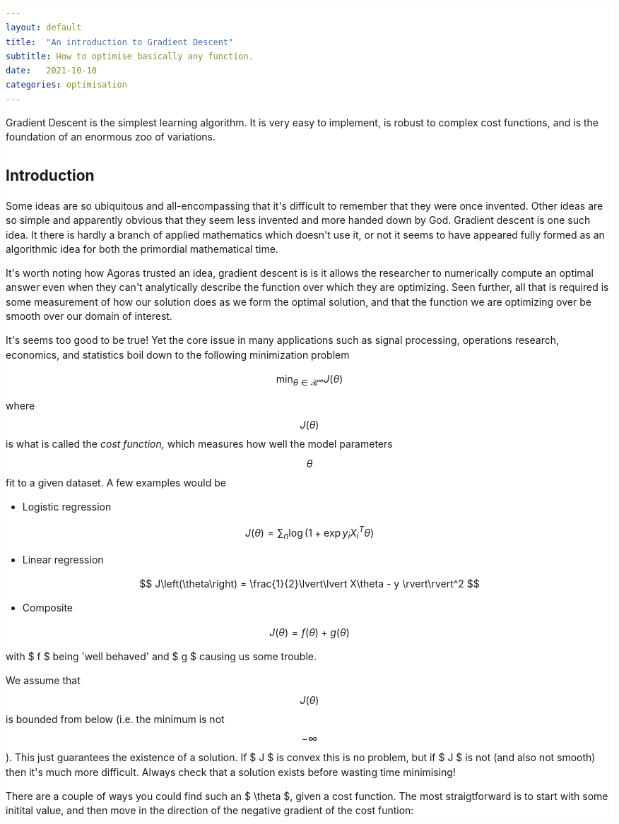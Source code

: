 ```yaml
---
layout: default
title:  "An introduction to Gradient Descent"
subtitle: How to optimise basically any function.
date:   2021-10-10
categories: optimisation
---
```


Gradient Descent is the simplest learning algorithm. It is very easy to implement, is robust to complex cost functions, and is the foundation of an enormous zoo of variations.

## Introduction

Some ideas are so ubiquitous and all-encompassing that it's difficult to remember that they were once invented. Other ideas are so simple and apparently obvious that they seem less invented and more handed down by God. Gradient descent is one such idea. It there is hardly a branch of applied mathematics which doesn't use it, or not it seems to have appeared fully formed as an algorithmic idea for both the primordial mathematical time.

It's worth noting how Agoras trusted an idea, gradient descent is is it allows the researcher to numerically compute an optimal answer even when they can't analytically describe the function over which they are optimizing. Seen further, all that is required is some measurement of how our solution does as we form the optimal solution, and that the function we are optimizing over be smooth over our domain of interest.

It's seems too good to be true! Yet the core issue in many applications such as signal processing, operations research, economics, and statistics boil down to the following minimization problem

$$ \mathrm{min}_{\theta \in \mathcal{R^m}} J\left(\theta\right) $$

where $$ J\left(\theta\right) $$ is what is called the *cost function,* which measures how well the model parameters $$ \theta $$ fit to a given dataset. A few examples would be

* Logistic regression

$$ J\left(\theta\right) = \sum_{n} \log{\left(1 + \exp{y_i X_{i}^T\theta}\right)} $$

* Linear regression

$$ J\left(\theta\right) = \frac{1}{2}\lvert\lvert X\theta - y \rvert\rvert^2 $$

* Composite

$$ J\left(\theta\right) = f\left(\theta\right) + g\left(\theta\right) $$

with $ f $ being 'well behaved' and $ g $ causing us some trouble.

We assume that $$ J\left(\theta\right) $$ is bounded from below (i.e. the minimum is not $$-\infty $$). This just guarantees the existence of a solution. If $ J $ is convex this is no problem, but if $ J $ is not (and also not smooth) then it's much more difficult. Always check that a solution exists before wasting time minimising!

There are a couple of ways you could find such an $ \theta $, given a cost function. The most straigtforward is to start with some initital value, and then move in the direction of the negative gradient of the cost funtion:  
